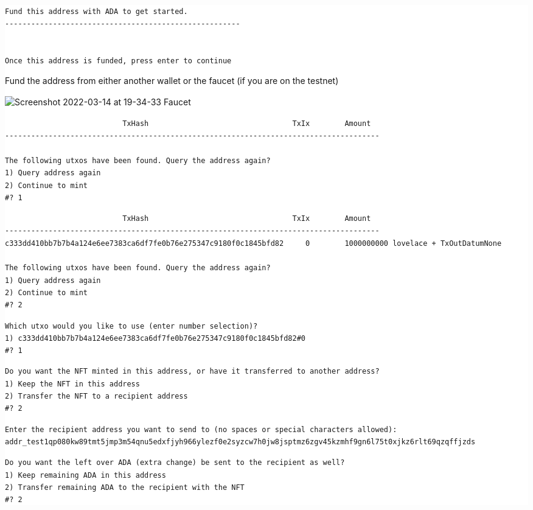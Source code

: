 ```
Fund this address with ADA to get started.
------------------------------------------------------


Once this address is funded, press enter to continue 
```
Fund the address from either another wallet or the faucet (if you are on the testnet)

![Screenshot 2022-03-14 at 19-34-33 Faucet](https://user-images.githubusercontent.com/59018247/158277931-de09365b-c275-4be3-b484-8bd90ce2955c.png)


```
                           TxHash                                 TxIx        Amount
--------------------------------------------------------------------------------------

The following utxos have been found. Query the address again?
1) Query address again
2) Continue to mint
#? 1
```

```
                           TxHash                                 TxIx        Amount
--------------------------------------------------------------------------------------
c333dd410bb7b7b4a124e6ee7383ca6df7fe0b76e275347c9180f0c1845bfd82     0        1000000000 lovelace + TxOutDatumNone

The following utxos have been found. Query the address again?
1) Query address again
2) Continue to mint
#? 2
```


```
Which utxo would you like to use (enter number selection)?
1) c333dd410bb7b7b4a124e6ee7383ca6df7fe0b76e275347c9180f0c1845bfd82#0
#? 1
```

```
Do you want the NFT minted in this address, or have it transferred to another address?
1) Keep the NFT in this address
2) Transfer the NFT to a recipient address
#? 2
```

```
Enter the recipient address you want to send to (no spaces or special characters allowed):
addr_test1qp080kw89tmt5jmp3m54qnu5edxfjyh966ylezf0e2syzcw7h0jw8jsptmz6zgv45kzmhf9gn6l75t0xjkz6rlt69qzqffjzds
```

```
Do you want the left over ADA (extra change) be sent to the recipient as well?
1) Keep remaining ADA in this address
2) Transfer remaining ADA to the recipient with the NFT
#? 2
```
